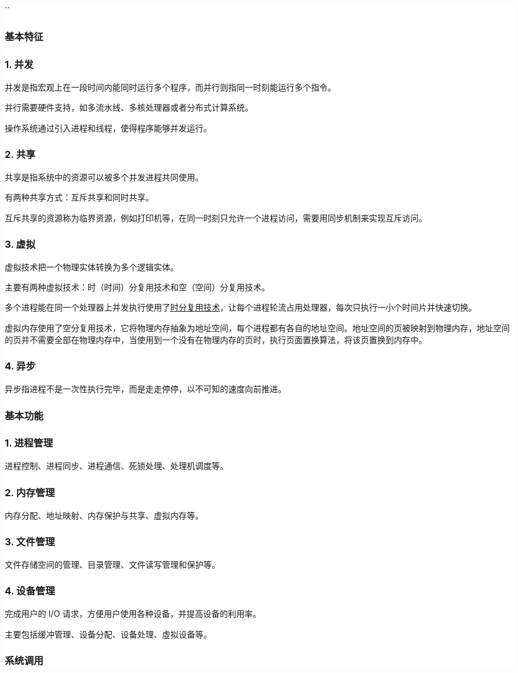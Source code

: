 ``
### 基本特征

### 1\. 并发

并发是指宏观上在一段时间内能同时运行多个程序，而并行则指同一时刻能运行多个指令。

并行需要硬件支持，如多流水线、多核处理器或者分布式计算系统。

操作系统通过引入进程和线程，使得程序能够并发运行。

### 2\. 共享

共享是指系统中的资源可以被多个并发进程共同使用。

有两种共享方式：互斥共享和同时共享。

互斥共享的资源称为临界资源，例如打印机等，在同一时刻只允许一个进程访问，需要用同步机制来实现互斥访问。

### 3\. 虚拟

虚拟技术把一个物理实体转换为多个逻辑实体。

主要有两种虚拟技术：时（时间）分复用技术和空（空间）分复用技术。

多个进程能在同一个处理器上并发执行使用了[时分复用技术](https://zhida.zhihu.com/search?q=%E6%97%B6%E5%88%86%E5%A4%8D%E7%94%A8%E6%8A%80%E6%9C%AF&zhida_source=entity&is_preview=1)，让每个进程轮流占用处理器，每次只执行一小个时间片并快速切换。

虚拟内存使用了空分复用技术，它将物理内存抽象为地址空间，每个进程都有各自的地址空间。地址空间的页被映射到物理内存，地址空间的页并不需要全部在物理内存中，当使用到一个没有在物理内存的页时，执行页面置换算法，将该页置换到内存中。

### 4\. 异步

异步指进程不是一次性执行完毕，而是走走停停，以不可知的速度向前推进。

### 基本功能

### 1\. 进程管理

进程控制、进程同步、进程通信、死锁处理、处理机调度等。

### 2\. 内存管理

内存分配、地址映射、内存保护与共享、虚拟内存等。

### 3\. 文件管理

文件存储空间的管理、目录管理、文件读写管理和保护等。

### 4\. 设备管理

完成用户的 I/O 请求，方便用户使用各种设备，并提高设备的利用率。

主要包括缓冲管理、设备分配、设备处理、虛拟设备等。

### 系统调用
